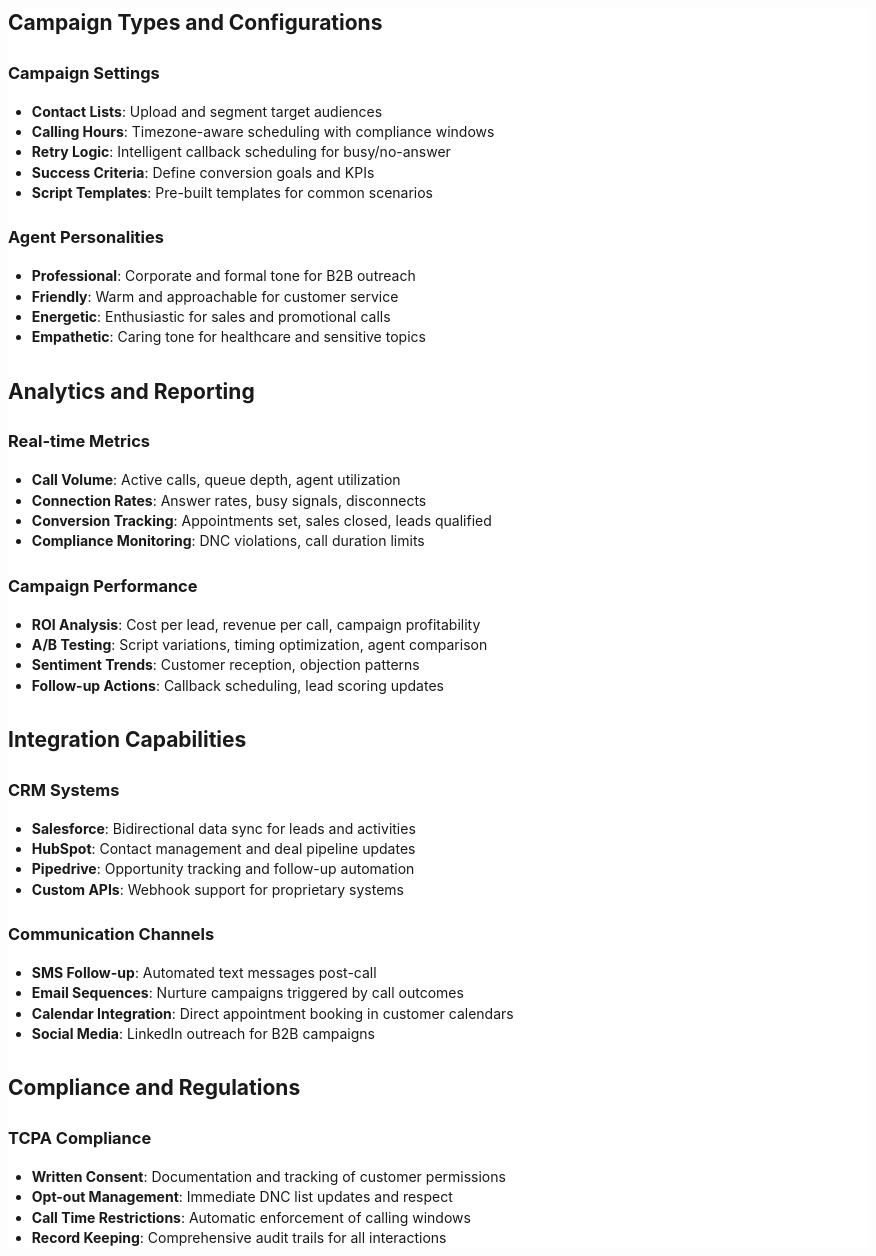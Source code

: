 ## Campaign Types and Configurations

### Campaign Settings
- **Contact Lists**: Upload and segment target audiences
- **Calling Hours**: Timezone-aware scheduling with compliance windows
- **Retry Logic**: Intelligent callback scheduling for busy/no-answer
- **Success Criteria**: Define conversion goals and KPIs
- **Script Templates**: Pre-built templates for common scenarios

### Agent Personalities
- **Professional**: Corporate and formal tone for B2B outreach
- **Friendly**: Warm and approachable for customer service
- **Energetic**: Enthusiastic for sales and promotional calls
- **Empathetic**: Caring tone for healthcare and sensitive topics

## Analytics and Reporting

### Real-time Metrics
- **Call Volume**: Active calls, queue depth, agent utilization
- **Connection Rates**: Answer rates, busy signals, disconnects
- **Conversion Tracking**: Appointments set, sales closed, leads qualified
- **Compliance Monitoring**: DNC violations, call duration limits

### Campaign Performance
- **ROI Analysis**: Cost per lead, revenue per call, campaign profitability
- **A/B Testing**: Script variations, timing optimization, agent comparison
- **Sentiment Trends**: Customer reception, objection patterns
- **Follow-up Actions**: Callback scheduling, lead scoring updates

## Integration Capabilities

### CRM Systems
- **Salesforce**: Bidirectional data sync for leads and activities
- **HubSpot**: Contact management and deal pipeline updates
- **Pipedrive**: Opportunity tracking and follow-up automation
- **Custom APIs**: Webhook support for proprietary systems

### Communication Channels
- **SMS Follow-up**: Automated text messages post-call
- **Email Sequences**: Nurture campaigns triggered by call outcomes
- **Calendar Integration**: Direct appointment booking in customer calendars
- **Social Media**: LinkedIn outreach for B2B campaigns

## Compliance and Regulations

### TCPA Compliance
- **Written Consent**: Documentation and tracking of customer permissions
- **Opt-out Management**: Immediate DNC list updates and respect
- **Call Time Restrictions**: Automatic enforcement of calling windows
- **Record Keeping**: Comprehensive audit trails for all interactions
